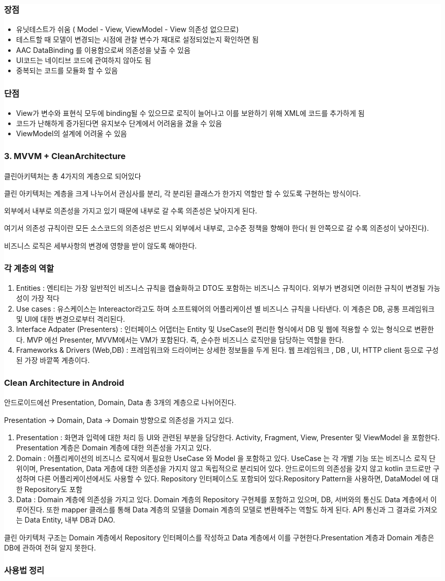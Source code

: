 ### 장점

- 유닛테스트가 쉬움 ( Model - View, ViewModel - View 의존성 없으므로)
- 테스트할 때 모델이 변경되는 시점에 관찰 변수가 재대로 설정되었는지 확인하면 됨
- AAC DataBinding 를 이용함으로써 의존성을 낮출 수 있음
- UI코드는 네이티브 코드에 관여하지 않아도 됨
- 중복되는 코드를 모듈화 할 수 있음

### 단점

- View가 변수와 표현식 모두에 binding될 수 있으므로 로직이 늘어나고 이를 보완하기 위해 XML에 코드를 추가하게 됨
- 코드가 난해하게 증가된다면 유지보수 단계에서 어려움을 겼을 수 있음
- ViewModel의 설계에 어려울 수 있음

### 3. MVVM + CleanArchitecture

클린아키텍처는 총 4가지의 계층으로 되어있다

클린 아키텍처는 계층을 크게 나누어서 관심사를 분리, 각 분리된 클래스가 한가지 역할만 할 수 있도록 구현하는 방식이다. 

외부에서 내부로 의존성을 가지고 있기 때문에 내부로 갈 수록 의존성은 낮아지게 된다.

여기서 의존성 규칙이란 모든 소스코드의 의존성은 반드시 외부에서 내부로, 고수준 정책을 향해야 한다( 원 안쪽으로 갈 수록 의존성이 낮아진다).

비즈니스 로직은 세부사항의 변경에 영향을 받이 않도록 해야한다.

### 각 계층의 역할

1. Entities : 엔티티는 가장 일반적인 비즈니스 규칙을 캡슐화하고 DTO도 포함하는 비즈니스 규칙이다. 외부가 변경되면 이러한 규칙이 변경될 가능성이 가장 적다
2. Use cases : 유스케이스는 Intereactor라고도 하며 소프트웨어의 어플리케이션 별 비즈니스 규칙을 나타낸다. 이 계층은 DB, 공통 프레임워크 및 UI에 대한 변경으로부터 격리된다.
3. Interface Adpater (Presenters) : 인터페이스 어댑터는 Entity 및 UseCase의 편리한 형식에서 DB 및 웹에 적용할 수 있는 형식으로 변환한다. MVP 에선 Presenter, MVVM에서는 VM가 포함된다. 즉, 순수한 비즈니스 로직만을 담당하는 역할을 한다.
4. Frameworks & Drivers (Web,DB) : 프레임워크와 드라이버는 상세한 정보들을 두게 된다. 웹 프레임워크 , DB , UI, HTTP client 등으로 구성된 가장 바깥쪽 계층이다.

### Clean Architecture in Android

안드로이드에선 Presentation, Domain, Data 총 3개의 계층으로 나뉘어진다.

Presentation → Domain, Data → Domain 방향으로 의존성을 가지고 있다.

1. Presentation : 화면과 입력에 대한 처리 등 UI와 관련된 부분을 담당한다. Activity, Fragment, View, Presenter 및 ViewModel 을 포함한다. Presentation 계층은 Domain 계층에 대한 의존성을 가지고 있다.
2. Domain : 어플리케이션의 비즈니스 로직에서 필요한 UseCase 와 Model 을 포함하고 있다. UseCase 는 각 개별 기능 또는 비즈니스 로직 단위이며, Presentation, Data 게층에 대한 의존성을 가지지 않고 독립적으로 분리되어 있다. 안드로이드의 의존성을 갖지 않고 kotlin 코드로만 구성하며 다른 어플리케이션에서도 사용할 수 있다. Repository 인터페이스도 포함되어 있다.Repository Pattern을 사용하면, DataModel 에 대한 Repository도 포함
3. Data : Domain 계층에 의존성을 가지고 있다. Domain 계층의 Repository 구현체를 포함하고 있으며, DB, 서버와의 통신도 Data 계층에서 이루어진다. 또한 mapper 클래스를 통해 Data 계층의 모델을 Domain 계층의 모델로 변환해주는 역할도 하게 된다. API 통신과 그 결과로 가져오는 Data Entity, 내부 DB과 DAO.

클린 아키텍처 구조는 Domain 계층에서 Repository 인터페이스를 작성하고 Data 계층에서 이를 구현한다.Presentation 계층과 Domain 계층은 DB에 관하여 전혀 알지 못한다. 

### 사용법 정리
